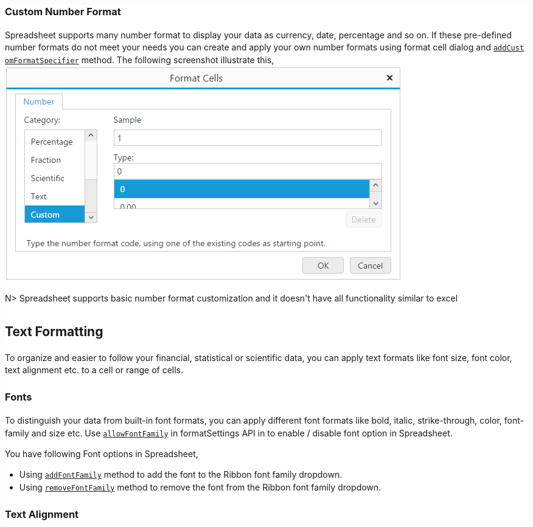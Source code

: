 ### Custom Number Format

Spreadsheet supports many number format to display your data as currency, date, percentage and so on. If these pre-defined number formats do not meet your needs you can create and apply your own number formats using format cell dialog and [`addCustomFormatSpecifier`](https://help.syncfusion.com/api/js/ejspreadsheet#methods:xlformat-addcustomformatspecifier "addCustomFormatSpecifier") method. The following screenshot illustrate this,
![Custom Number Format using Spreadsheet in JavaScript](Formatting_images/Formatting_img3.png)

N> Spreadsheet supports basic number format customization and it doesn't have all functionality similar to excel   

## Text Formatting

To organize and easier to follow your financial, statistical or scientific data, you can apply text formats like font size, font color, text alignment etc. to a cell or range of cells.

### Fonts

To distinguish your data from built-in font formats, you can apply different font formats like bold, italic, strike-through, color, font-family and size etc.
Use [`allowFontFamily`](https://help.syncfusion.com/api/js/ejspreadsheet#members:formatsettings-allowfontfamily "allowFontFamily") in formatSettings API in to enable / disable font option in Spreadsheet.

You have following Font options in Spreadsheet,

* Using [`addFontFamily`](https://help.syncfusion.com/api/js/ejspreadsheet#methods:xlformat-addfontfamily "addFontFamily") method to add the font to the Ribbon font family dropdown.
* Using [`removeFontFamily`](https://help.syncfusion.com/api/js/ejspreadsheet#methods:xlformat-removefontfamily "removeFontFamily") method  to remove the font from the Ribbon font family dropdown.

### Text Alignment
